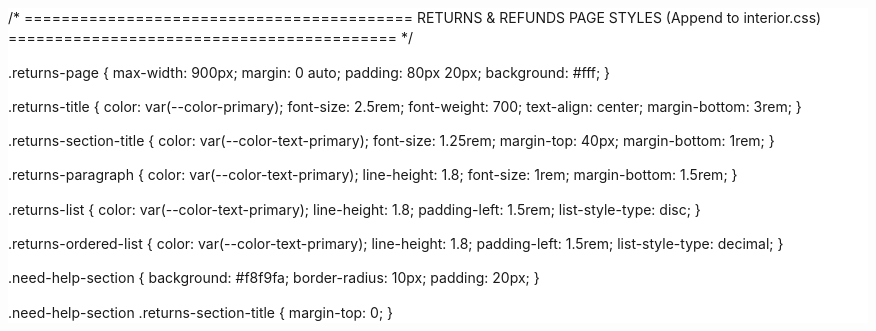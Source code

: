 /* ==========================================
   RETURNS & REFUNDS PAGE STYLES (Append to interior.css)
   ========================================== */

.returns-page {
  max-width: 900px;
  margin: 0 auto;
  padding: 80px 20px;
  background: #fff;
}

.returns-title {
  color: var(--color-primary);
  font-size: 2.5rem;
  font-weight: 700;
  text-align: center;
  margin-bottom: 3rem;
}

.returns-section-title {
  color: var(--color-text-primary);
  font-size: 1.25rem;
  margin-top: 40px;
  margin-bottom: 1rem;
}

.returns-paragraph {
  color: var(--color-text-primary);
  line-height: 1.8;
  font-size: 1rem;
  margin-bottom: 1.5rem;
}

.returns-list {
  color: var(--color-text-primary);
  line-height: 1.8;
  padding-left: 1.5rem;
  list-style-type: disc;
}

.returns-ordered-list {
  color: var(--color-text-primary);
  line-height: 1.8;
  padding-left: 1.5rem;
  list-style-type: decimal;
}

.need-help-section {
  background: #f8f9fa;
  border-radius: 10px;
  padding: 20px;
}

.need-help-section .returns-section-title {
  margin-top: 0;
}


